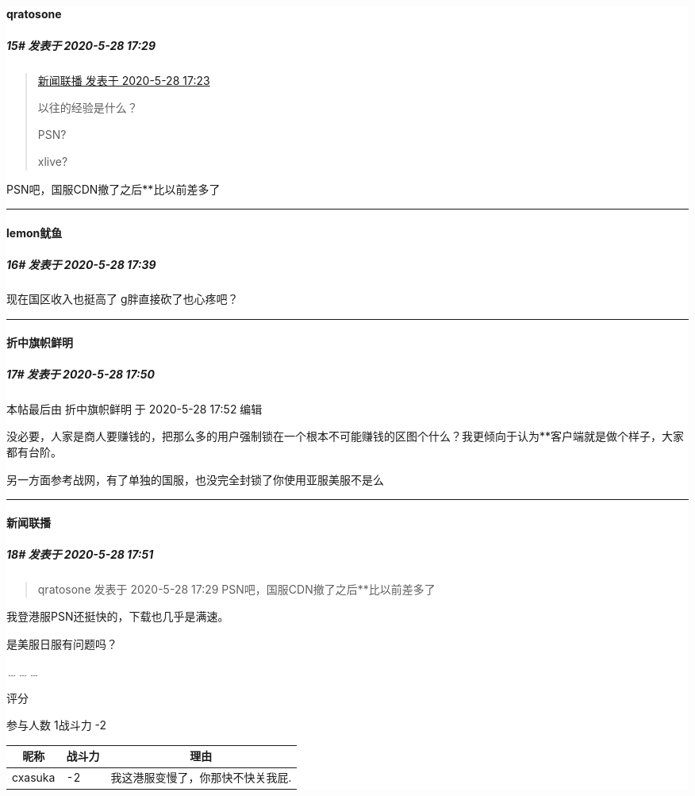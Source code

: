 ####  qratosone  
##### 15#       发表于 2020-5-28 17:29


<blockquote><a href="httphttps://bbs.saraba1st.com/2b/forum.php?mod=redirect&amp;goto=findpost&amp;pid=47592051&amp;ptid=1938194" target="_blank">新闻联播 发表于 2020-5-28 17:23</a>

以往的经验是什么？

PSN?

xlive?</blockquote>
PSN吧，国服CDN撤了之后**比以前差多了


-----

####  lemon鱿鱼  
##### 16#       发表于 2020-5-28 17:39


现在国区收入也挺高了 g胖直接砍了也心疼吧？


-----

####  折中旗帜鲜明  
##### 17#       发表于 2020-5-28 17:50


 本帖最后由 折中旗帜鲜明 于 2020-5-28 17:52 编辑 

没必要，人家是商人要赚钱的，把那么多的用户强制锁在一个根本不可能赚钱的区图个什么？我更倾向于认为**客户端就是做个样子，大家都有台阶。

另一方面参考战网，有了单独的国服，也没完全封锁了你使用亚服美服不是么


-----

####  新闻联播  
##### 18#       发表于 2020-5-28 17:51


<blockquote>qratosone 发表于 2020-5-28 17:29
PSN吧，国服CDN撤了之后**比以前差多了</blockquote>
我登港服PSN还挺快的，下载也几乎是满速。

是美服日服有问题吗？


﹍﹍﹍

评分


 参与人数 1战斗力 -2

|昵称|战斗力|理由|
|----|---|---|
| cxasuka|-2|我这港服变慢了，你那快不快关我屁.|
